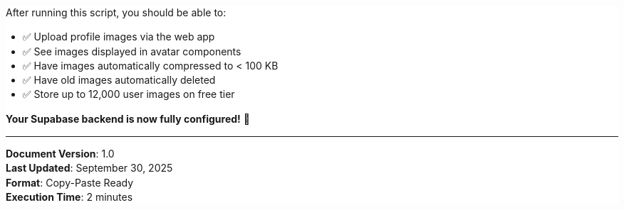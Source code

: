After running this script, you should be able to:

- ✅ Upload profile images via the web app
- ✅ See images displayed in avatar components
- ✅ Have images automatically compressed to < 100 KB
- ✅ Have old images automatically deleted
- ✅ Store up to 12,000 user images on free tier

**Your Supabase backend is now fully configured!** 🎉

---

**Document Version**: 1.0  
**Last Updated**: September 30, 2025  
**Format**: Copy-Paste Ready  
**Execution Time**: 2 minutes
